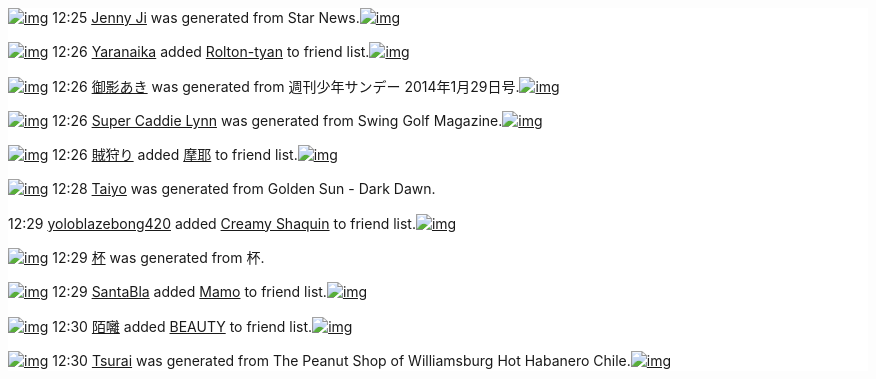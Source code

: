 [![img](http://kacdn06.appspot.com/5857625379962880/e79d.png)](http://www.barcodekanojo.com/kanojo/2756142/Jenny%20Ji) 12:25 [Jenny Ji](http://www.barcodekanojo.com/kanojo/2756142/Jenny%20Ji) was generated from Star News.[![img](http://kacdn02.appspot.com/4759693629063168/8053.jpg)](http://www.barcodekanojo.com/product_images/barcode/5304453/1390274666/50x50xStar,P20News.jpg,qw=88,ah=88.pagespeed.ic.gFMzO6RLfM.jpg)

[![img](http://img546.imageshack.us/img546/7513/opqv.jpg)](http://www.barcodekanojo.com/user/401060/Yaranaika) 12:26 [Yaranaika](http://www.barcodekanojo.com/user/401060/Yaranaika) added [Rolton-tyan](http://www.barcodekanojo.com/kanojo/2484766/Rolton-tyan) to friend list.[![img](http://kacdn08.appspot.com/6571022937489408/3b6d.png)](http://www.barcodekanojo.com/kanojo/2484766/Rolton-tyan)

[![img](http://kacdn07.appspot.com/4608190670962688/e70b.png)](http://www.barcodekanojo.com/kanojo/2756143/%E5%BE%A1%E5%BD%B1%E3%81%82%E3%81%8D) 12:26 [御影あき](http://www.barcodekanojo.com/kanojo/2756143/%E5%BE%A1%E5%BD%B1%E3%81%82%E3%81%8D) was generated from 週刊少年サンデー 2014年1月29日号.[![img](http://kacdn01.appspot.com/5289591259004928/2eb6.jpg)](http://www.barcodekanojo.com/product_images/barcode/5301531/1390274760/50x50x,PE9,P80,PB1,PE5,P88,P8A,PE5,PB0,P91,PE5,PB9,PB4,PE3,P82,PB5,PE3,P83,PB3,PE3,P83,P87,PE3,P83,PBC,P202014,PE5,PB9,PB41,PE6,P9C,P8829,PE6,P97,PA5,PE5,P8F,PB7.jpg,qw=88,ah=88.pagespeed.ic.Lracr6Oovj.jpg)

[![img](http://kacdn10.appspot.com/5085978939097088/aa47.png)](http://www.barcodekanojo.com/kanojo/2756144/Super%20Caddie%20Lynn) 12:26 [Super Caddie Lynn](http://www.barcodekanojo.com/kanojo/2756144/Super%20Caddie%20Lynn) was generated from Swing Golf Magazine.[![img](http://kacdn01.appspot.com/5507925384626176/be31.jpg)](http://www.barcodekanojo.com/product_images/barcode/5304455/1390274762/50x50xSwing,P20Golf,P20Magazine.jpg,qw=88,ah=88.pagespeed.ic.vjEcbOTFNn.jpg)

[![img](http://kacdn09.appspot.com/5009128820834304/9752.jpg)](http://www.barcodekanojo.com/user/29494/%E8%B3%8A%E7%8B%A9%E3%82%8A) 12:26 [賊狩り](http://www.barcodekanojo.com/user/29494/%E8%B3%8A%E7%8B%A9%E3%82%8A) added [摩耶](http://www.barcodekanojo.com/kanojo/2571592/%E6%91%A9%E8%80%B6) to friend list.[![img](http://kacdn02.appspot.com/5561706159800320/a0f7.png)](http://www.barcodekanojo.com/kanojo/2571592/%E6%91%A9%E8%80%B6)

[![img](http://kacdn01.appspot.com/6020057285001216/32a6c.png)](http://www.barcodekanojo.com/kanojo/2756145/Taiyo) 12:28 [Taiyo](http://www.barcodekanojo.com/kanojo/2756145/Taiyo) was generated from Golden Sun - Dark Dawn.

12:29 [yoloblazebong420](http://www.barcodekanojo.com/user/433516/yoloblazebong420) added [Creamy Shaquin](http://www.barcodekanojo.com/kanojo/2536966/Creamy%20Shaquin) to friend list.[![img](http://img62.imageshack.us/img62/5909/i4p8.png)](http://www.barcodekanojo.com/kanojo/2536966/Creamy%20Shaquin)

[![img](http://kacdn02.appspot.com/4621900743442432/bbcc.png)](http://www.barcodekanojo.com/kanojo/2756146/%E6%9D%AF) 12:29 [杯](http://www.barcodekanojo.com/kanojo/2756146/%E6%9D%AF) was generated from 杯.

[![img](http://img38.imageshack.us/img38/5636/1j7g.jpg)](http://www.barcodekanojo.com/user/432893/SantaBla) 12:29 [SantaBla](http://www.barcodekanojo.com/user/432893/SantaBla) added [Mamo](http://www.barcodekanojo.com/kanojo/2523375/Mamo) to friend list.[![img](http://kacdn01.appspot.com/6524199472463872/9cf3.png)](http://www.barcodekanojo.com/kanojo/2523375/Mamo)

[![img](http://kacdn04.appspot.com/5447531433558016/ce97.jpg)](http://www.barcodekanojo.com/user/305406/%E9%99%8C%E5%9B%84) 12:30 [陌囄](http://www.barcodekanojo.com/user/305406/%E9%99%8C%E5%9B%84) added [BEAUTY](http://www.barcodekanojo.com/kanojo/1825014/BEAUTY) to friend list.[![img](http://kacdn03.appspot.com/5701294744403968/ae49.png)](http://www.barcodekanojo.com/kanojo/1825014/BEAUTY)

[![img](http://kacdn04.appspot.com/4673644361940992/41a1.png)](http://www.barcodekanojo.com/kanojo/2756147/Tsurai) 12:30 [Tsurai](http://www.barcodekanojo.com/kanojo/2756147/Tsurai) was generated from The Peanut Shop of Williamsburg Hot Habanero Chile.[![img](http://kacdn03.appspot.com/6235725578108928/48d4.jpg)](http://www.barcodekanojo.com/product_images/barcode/5304461/1390275003/50x50xThe,P20Peanut,P20Shop,P20of,P20Williamsburg,P20Hot,P20Habanero,P20Chile.jpg,qw=88,ah=88.pagespeed.ic.SNRZ-uZocX.jpg)
